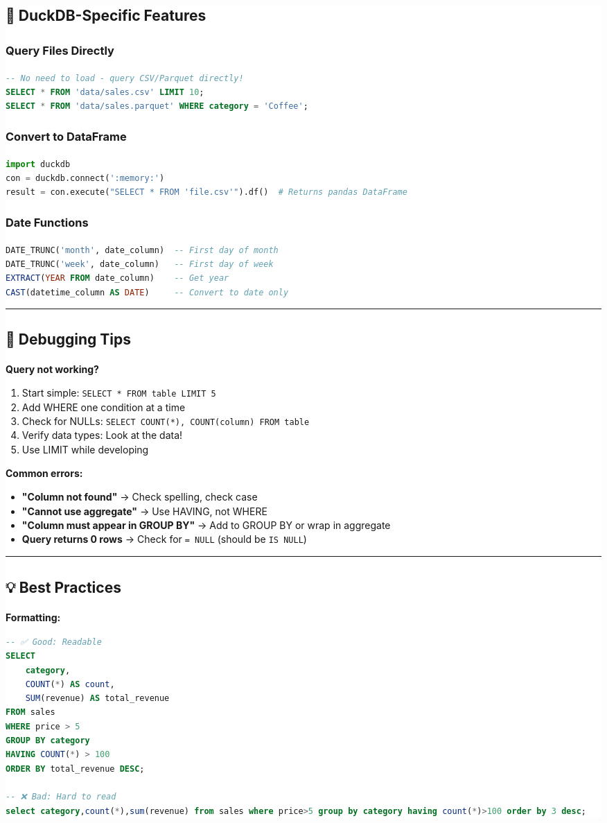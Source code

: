 
## 🦆 DuckDB-Specific Features

### Query Files Directly
```sql
-- No need to load - query CSV/Parquet directly!
SELECT * FROM 'data/sales.csv' LIMIT 10;
SELECT * FROM 'data/sales.parquet' WHERE category = 'Coffee';
```

### Convert to DataFrame
```python
import duckdb
con = duckdb.connect(':memory:')
result = con.execute("SELECT * FROM 'file.csv'").df()  # Returns pandas DataFrame
```

### Date Functions
```sql
DATE_TRUNC('month', date_column)  -- First day of month
DATE_TRUNC('week', date_column)   -- First day of week
EXTRACT(YEAR FROM date_column)    -- Get year
CAST(datetime_column AS DATE)     -- Convert to date only
```

---

## 🐛 Debugging Tips

**Query not working?**
1. Start simple: `SELECT * FROM table LIMIT 5`
2. Add WHERE one condition at a time
3. Check for NULLs: `SELECT COUNT(*), COUNT(column) FROM table`
4. Verify data types: Look at the data!
5. Use LIMIT while developing

**Common errors:**
- **"Column not found"** → Check spelling, check case
- **"Cannot use aggregate"** → Use HAVING, not WHERE
- **"Column must appear in GROUP BY"** → Add to GROUP BY or wrap in aggregate
- **Query returns 0 rows** → Check for `= NULL` (should be `IS NULL`)

---

## 💡 Best Practices

**Formatting:**
```sql
-- ✅ Good: Readable
SELECT
    category,
    COUNT(*) AS count,
    SUM(revenue) AS total_revenue
FROM sales
WHERE price > 5
GROUP BY category
HAVING COUNT(*) > 100
ORDER BY total_revenue DESC;

-- ❌ Bad: Hard to read
select category,count(*),sum(revenue) from sales where price>5 group by category having count(*)>100 order by 3 desc;
```

